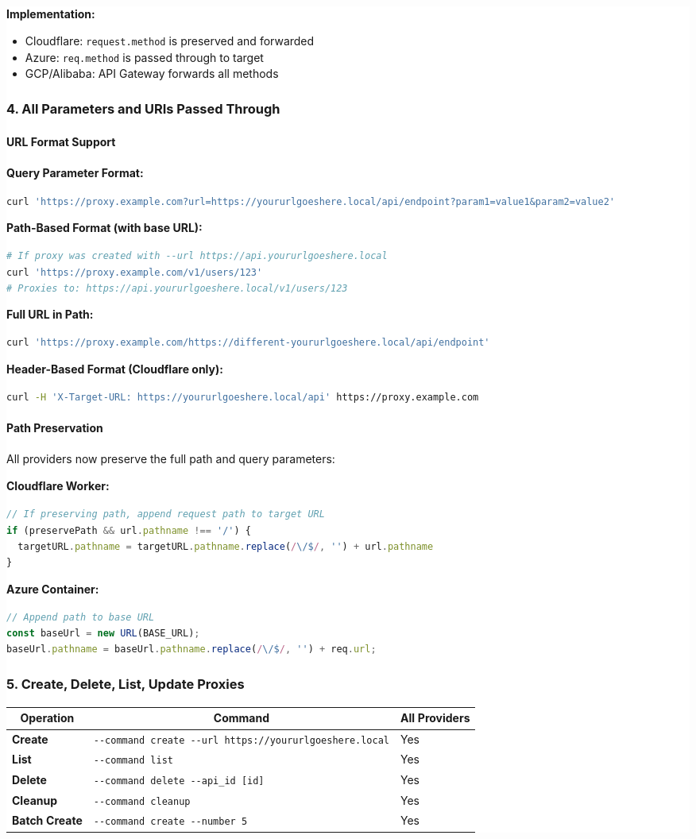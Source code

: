 **Implementation:**
- Cloudflare: `request.method` is preserved and forwarded
- Azure: `req.method` is passed through to target
- GCP/Alibaba: API Gateway forwards all methods

### 4. All Parameters and URIs Passed Through

#### URL Format Support

**Query Parameter Format:**
```bash
curl 'https://proxy.example.com?url=https://yoururlgoeshere.local/api/endpoint?param1=value1&param2=value2'
```

**Path-Based Format (with base URL):**
```bash
# If proxy was created with --url https://api.yoururlgoeshere.local
curl 'https://proxy.example.com/v1/users/123'
# Proxies to: https://api.yoururlgoeshere.local/v1/users/123
```

**Full URL in Path:**
```bash
curl 'https://proxy.example.com/https://different-yoururlgoeshere.local/api/endpoint'
```

**Header-Based Format (Cloudflare only):**
```bash
curl -H 'X-Target-URL: https://yoururlgoeshere.local/api' https://proxy.example.com
```

#### Path Preservation

All providers now preserve the full path and query parameters:

**Cloudflare Worker:**
```javascript
// If preserving path, append request path to target URL
if (preservePath && url.pathname !== '/') {
  targetURL.pathname = targetURL.pathname.replace(/\/$/, '') + url.pathname
}
```

**Azure Container:**
```javascript
// Append path to base URL
const baseUrl = new URL(BASE_URL);
baseUrl.pathname = baseUrl.pathname.replace(/\/$/, '') + req.url;
```

### 5. Create, Delete, List, Update Proxies

| Operation | Command | All Providers |
|-----------|---------|---------------|
| **Create** | `--command create --url https://yoururlgoeshere.local` | Yes  |
| **List** | `--command list` | Yes  |
| **Delete** | `--command delete --api_id [id]` | Yes  |
| **Cleanup** | `--command cleanup` | Yes  |
| **Batch Create** | `--command create --number 5` | Yes  |
